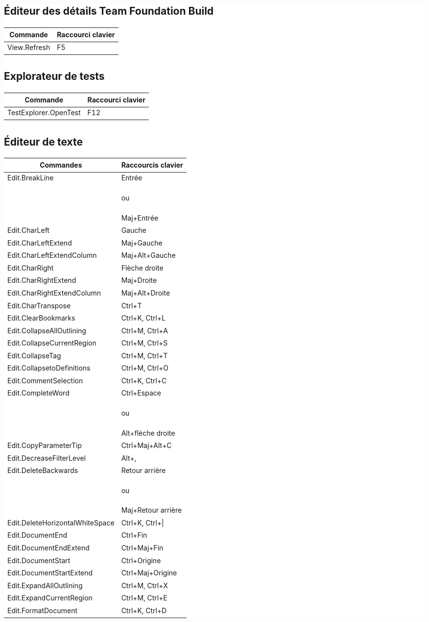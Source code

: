 ##  <a name="bkmk_TFBuild"></a> Éditeur des détails Team Foundation Build  
  
|Commande|Raccourci clavier|  
|-------------|-----------------------|  
|View.Refresh|F5|  
  
##  <a name="bkmk_TestExplorer"></a> Explorateur de tests  
  
|Commande|Raccourci clavier|  
|-------------|-----------------------|  
|TestExplorer.OpenTest|F12|  
  
##  <a name="bkmk_TextEditor"></a> Éditeur de texte  
  
|Commandes|Raccourcis clavier|  
|--------------|------------------------|  
|Edit.BreakLine|Entrée<br /><br /> ou<br /><br /> Maj+Entrée|  
|Edit.CharLeft|Gauche|  
|Edit.CharLeftExtend|Maj+Gauche|  
|Edit.CharLeftExtendColumn|Maj+Alt+Gauche|  
|Edit.CharRight|Flèche droite|  
|Edit.CharRightExtend|Maj+Droite|  
|Edit.CharRightExtendColumn|Maj+Alt+Droite|  
|Edit.CharTranspose|Ctrl+T|  
|Edit.ClearBookmarks|Ctrl+K, Ctrl+L|  
|Edit.CollapseAllOutlining|Ctrl+M, Ctrl+A|  
|Edit.CollapseCurrentRegion|Ctrl+M, Ctrl+S|  
|Edit.CollapseTag|Ctrl+M, Ctrl+T|  
|Edit.CollapsetoDefinitions|Ctrl+M, Ctrl+O|  
|Edit.CommentSelection|Ctrl+K, Ctrl+C|  
|Edit.CompleteWord|Ctrl+Espace<br /><br /> ou<br /><br /> Alt+flèche droite|  
|Edit.CopyParameterTip|Ctrl+Maj+Alt+C|  
|Edit.DecreaseFilterLevel|Alt+,|  
|Edit.DeleteBackwards|Retour arrière<br /><br /> ou<br /><br /> Maj+Retour arrière|  
|Edit.DeleteHorizontalWhiteSpace|Ctrl+K, Ctrl+\|  
|Edit.DocumentEnd|Ctrl+Fin|  
|Edit.DocumentEndExtend|Ctrl+Maj+Fin|  
|Edit.DocumentStart|Ctrl+Origine|  
|Edit.DocumentStartExtend|Ctrl+Maj+Origine|  
|Edit.ExpandAllOutlining|Ctrl+M, Ctrl+X|  
|Edit.ExpandCurrentRegion|Ctrl+M, Ctrl+E|  
|Edit.FormatDocument|Ctrl+K, Ctrl+D|  